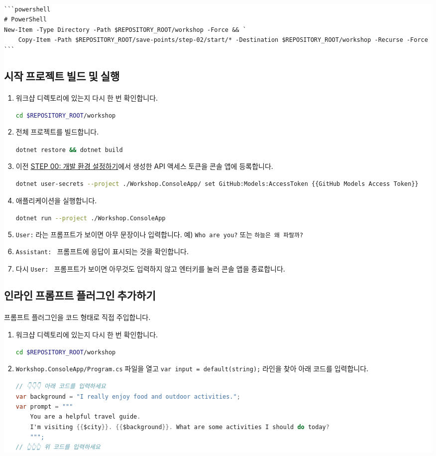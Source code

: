     ```powershell
    # PowerShell
    New-Item -Type Directory -Path $REPOSITORY_ROOT/workshop -Force && `
        Copy-Item -Path $REPOSITORY_ROOT/save-points/step-02/start/* -Destination $REPOSITORY_ROOT/workshop -Recurse -Force
    ```

## 시작 프로젝트 빌드 및 실행

1. 워크샵 디렉토리에 있는지 다시 한 번 확인합니다.

    ```bash
    cd $REPOSITORY_ROOT/workshop
    ```

1. 전체 프로젝트를 빌드합니다.

    ```bash
    dotnet restore && dotnet build
    ```

1. 이전 [STEP 00: 개발 환경 설정하기](./step-00.md)에서 생성한 API 액세스 토큰을 콘솔 앱에 등록합니다.

    ```bash
    dotnet user-secrets --project ./Workshop.ConsoleApp/ set GitHub:Models:AccessToken {{GitHub Models Access Token}}
    ```

1. 애플리케이션을 실행합니다.

    ```bash
    dotnet run --project ./Workshop.ConsoleApp
    ```

1. `User:` 라는 프롬프트가 보이면 아무 문장이나 입력합니다. 예) `Who are you?` 또는 `하늘은 왜 파랄까?`
1. `Assistant: ` 프롬프트에 응답이 표시되는 것을 확인합니다.
1. 다시 `User: ` 프롬프트가 보이면 아무것도 입력하지 않고 엔터키를 눌러 콘솔 앱을 종료합니다.

## 인라인 프롬프트 플러그인 추가하기

프롬프트 플러그인을 코드 형태로 직접 주입합니다.

1. 워크샵 디렉토리에 있는지 다시 한 번 확인합니다.

    ```bash
    cd $REPOSITORY_ROOT/workshop
    ```

1. `Workshop.ConsoleApp/Program.cs` 파일을 열고 `var input = default(string);` 라인을 찾아 아래 코드를 입력합니다.

    ```csharp
    // 👇👇👇 아래 코드를 입력하세요
    var background = "I really enjoy food and outdoor activities.";
    var prompt = """
        You are a helpful travel guide. 
        I'm visiting {{$city}}. {{$background}}. What are some activities I should do today?
        """;
    // 👆👆👆 위 코드를 입력하세요
    